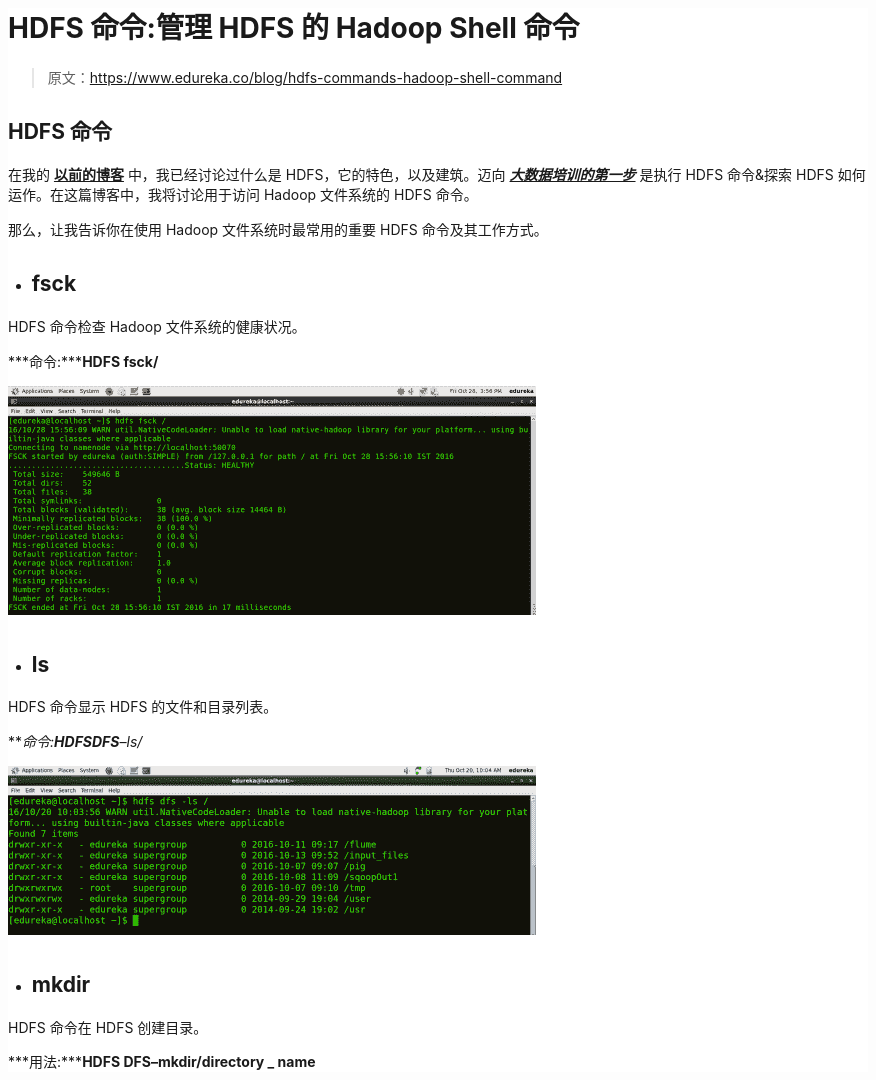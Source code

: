# HDFS 命令:管理 HDFS 的 Hadoop Shell 命令

> 原文：<https://www.edureka.co/blog/hdfs-commands-hadoop-shell-command>

## **HDFS 命令**

在我的 **[以前的博客](https://www.edureka.co/blog/hdfs-tutorial)** 中，我已经讨论过什么是 HDFS，它的特色，以及建筑。迈向 [***大数据培训的第一步***](https://www.edureka.co/big-data-hadoop-training-certification) 是执行 HDFS 命令&探索 HDFS 如何运作。在这篇博客中，我将讨论用于访问 Hadoop 文件系统的 HDFS 命令。

那么，让我告诉你在使用 Hadoop 文件系统时最常用的重要 HDFS 命令及其工作方式。

*   ## **fsck**

HDFS 命令检查 Hadoop 文件系统的健康状况。

***命令:*****HDFS fsck/**

![HDFS Filesystem Health - HDFS Commands - Edureka](img/7cbb182f3c9a8aa36a0b695f13f1a86f.png)

*   ## **ls**

HDFS 命令显示 HDFS 的文件和目录列表。

***命令:*****HDFSDFS****–ls/**

![List HDFS Files - HDFS Commands - Edureka](img/15d0008ca654b283e0f0ab31dd27d7f1.png)

*   ## **mkdir**

HDFS 命令在 HDFS 创建目录。

***用法:*****HDFS DFS–mkdir/directory _ name**
